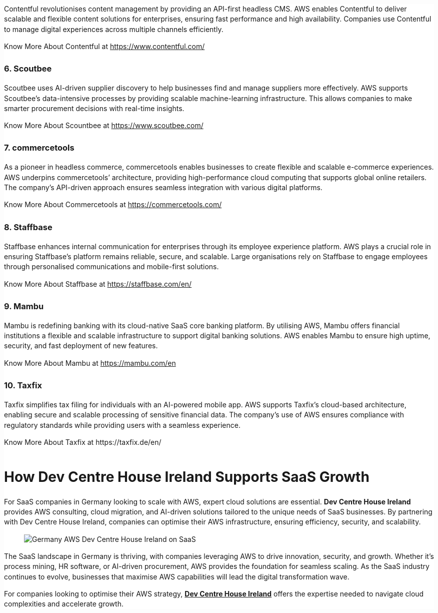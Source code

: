 <p>Contentful revolutionises content management by providing an API-first headless CMS. AWS enables Contentful to deliver scalable and flexible content solutions for enterprises, ensuring fast performance and high availability. Companies use Contentful to manage digital experiences across multiple channels efficiently.</p>
<p>Know More About Contentful at <a href="https://www.contentful.com/" rel="noopener" target="_blank">https://www.contentful.com/</a></p>
<h3 class="wp-block-heading"><strong>6. Scoutbee</strong></h3>
<p>Scoutbee uses AI-driven supplier discovery to help businesses find and manage suppliers more effectively. AWS supports Scoutbee’s data-intensive processes by providing scalable machine-learning infrastructure. This allows companies to make smarter procurement decisions with real-time insights.</p>
<p>Know More About Scountbee at <a href="https://www.scoutbee.com/" rel="noopener" target="_blank">https://www.scoutbee.com/</a></p>
<h3 class="wp-block-heading"><strong>7. commercetools</strong></h3>
<p>As a pioneer in headless commerce, commercetools enables businesses to create flexible and scalable e-commerce experiences. AWS underpins commercetools’ architecture, providing high-performance cloud computing that supports global online retailers. The company’s API-driven approach ensures seamless integration with various digital platforms.</p>
<p>Know More About Commercetools at <a href="https://commercetools.com/" rel="noopener" target="_blank">https://commercetools.com/</a></p>
<h3 class="wp-block-heading"><strong>8. Staffbase</strong></h3>
<p>Staffbase enhances internal communication for enterprises through its employee experience platform. AWS plays a crucial role in ensuring Staffbase’s platform remains reliable, secure, and scalable. Large organisations rely on Staffbase to engage employees through personalised communications and mobile-first solutions.</p>
<p>Know More About Staffbase at <a href="https://staffbase.com/" rel="noopener" target="_blank">https://staffbase.com/en/</a></p>
<h3 class="wp-block-heading"><strong>9. Mambu</strong></h3>
<p>Mambu is redefining banking with its cloud-native SaaS core banking platform. By utilising AWS, Mambu offers financial institutions a flexible and scalable infrastructure to support digital banking solutions. AWS enables Mambu to ensure high uptime, security, and fast deployment of new features.</p>
<p>Know More About Mambu at <a href="https://www.mambu.com/" rel="noopener" target="_blank">https://mambu.com/en</a></p>
<h3 class="wp-block-heading"><strong>10. Taxfix</strong></h3>
<p>Taxfix simplifies tax filing for individuals with an AI-powered mobile app. AWS supports Taxfix’s cloud-based architecture, enabling secure and scalable processing of sensitive financial data. The company’s use of AWS ensures compliance with regulatory standards while providing users with a seamless experience.</p>
<p>Know More About Taxfix at <a>https://taxfix.de/en/</a></p>
<h1 class="wp-block-heading">How Dev Centre House Ireland Supports SaaS Growth</h1>
<p>For SaaS companies in Germany looking to scale with AWS, expert cloud solutions are essential. <strong>Dev Centre House Ireland</strong> provides AWS consulting, cloud migration, and AI-driven solutions tailored to the unique needs of SaaS businesses. By partnering with Dev Centre House Ireland, companies can optimise their AWS infrastructure, ensuring efficiency, security, and scalability.</p>
<figure class="wp-block-image size-large"><img alt="Germany AWS Dev Centre House Ireland on SaaS" class="wp-image-888" decoding="async" height="279" sizes="(max-width: 1024px) 100vw, 1024px" src="https://www.devcentrehouse.eu/blogs/wp-content/uploads/2025/03/Screenshot-2025-03-04-at-14.32.30-1024x279.png" srcset="https://www.devcentrehouse.eu/blogs/wp-content/uploads/2025/03/Screenshot-2025-03-04-at-14.32.30-1024x279.png 1024w, https://www.devcentrehouse.eu/blogs/wp-content/uploads/2025/03/Screenshot-2025-03-04-at-14.32.30-300x82.png 300w, https://www.devcentrehouse.eu/blogs/wp-content/uploads/2025/03/Screenshot-2025-03-04-at-14.32.30-768x209.png 768w, https://www.devcentrehouse.eu/blogs/wp-content/uploads/2025/03/Screenshot-2025-03-04-at-14.32.30-1536x419.png 1536w, https://www.devcentrehouse.eu/blogs/wp-content/uploads/2025/03/Screenshot-2025-03-04-at-14.32.30-2048x558.png 2048w" width="1024"/></figure>
<p>The SaaS landscape in Germany is thriving, with companies leveraging AWS to drive innovation, security, and growth. Whether it’s process mining, HR software, or AI-driven procurement, AWS provides the foundation for seamless scaling. As the SaaS industry continues to evolve, businesses that maximise AWS capabilities will lead the digital transformation wave.</p>
<p>For companies looking to optimise their AWS strategy, <strong><a href="https://www.devcentrehouse.eu/en/">Dev Centre House Ireland</a></strong> offers the expertise needed to navigate cloud complexities and accelerate growth.</p>

